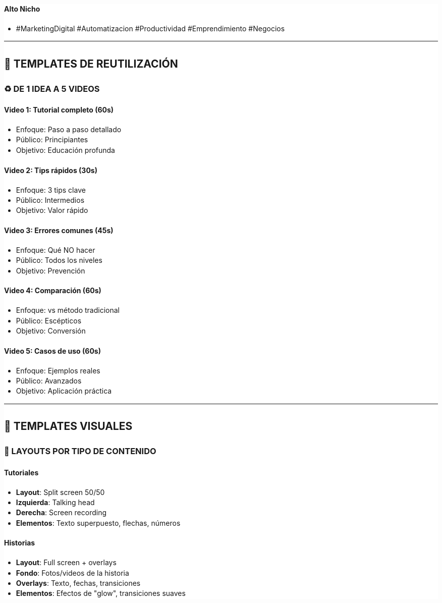 #### Alto Nicho
- #MarketingDigital #Automatizacion #Productividad #Emprendimiento #Negocios

---

## 🔄 TEMPLATES DE REUTILIZACIÓN

### ♻️ DE 1 IDEA A 5 VIDEOS

#### Video 1: Tutorial completo (60s)
- Enfoque: Paso a paso detallado
- Público: Principiantes
- Objetivo: Educación profunda

#### Video 2: Tips rápidos (30s)
- Enfoque: 3 tips clave
- Público: Intermedios
- Objetivo: Valor rápido

#### Video 3: Errores comunes (45s)
- Enfoque: Qué NO hacer
- Público: Todos los niveles
- Objetivo: Prevención

#### Video 4: Comparación (60s)
- Enfoque: vs método tradicional
- Público: Escépticos
- Objetivo: Conversión

#### Video 5: Casos de uso (60s)
- Enfoque: Ejemplos reales
- Público: Avanzados
- Objetivo: Aplicación práctica

---

## 🎨 TEMPLATES VISUALES

### 📱 LAYOUTS POR TIPO DE CONTENIDO

#### Tutoriales
- **Layout**: Split screen 50/50
- **Izquierda**: Talking head
- **Derecha**: Screen recording
- **Elementos**: Texto superpuesto, flechas, números

#### Historias
- **Layout**: Full screen + overlays
- **Fondo**: Fotos/videos de la historia
- **Overlays**: Texto, fechas, transiciones
- **Elementos**: Efectos de "glow", transiciones suaves
